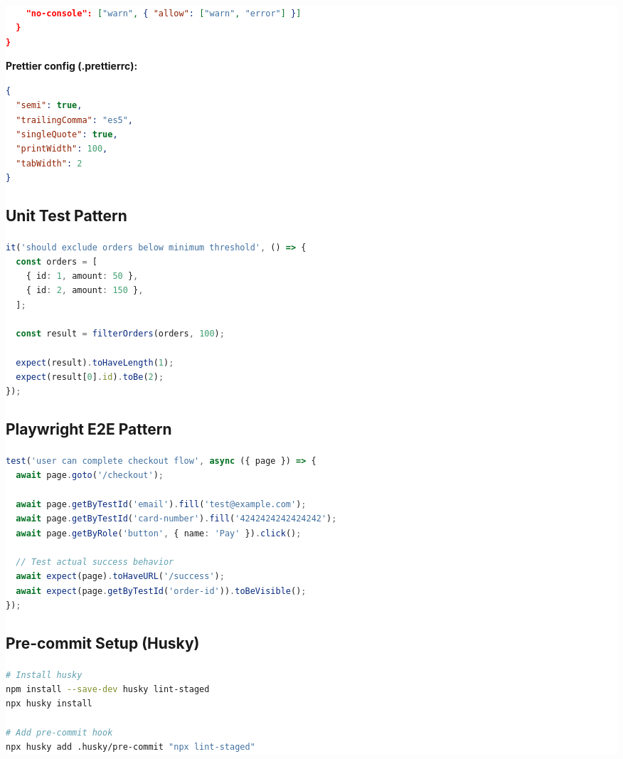 ```json
    "no-console": ["warn", { "allow": ["warn", "error"] }]
  }
}
```

**Prettier config (.prettierrc):**
```json
{
  "semi": true,
  "trailingComma": "es5",
  "singleQuote": true,
  "printWidth": 100,
  "tabWidth": 2
}
```

## Unit Test Pattern
```typescript
it('should exclude orders below minimum threshold', () => {
  const orders = [
    { id: 1, amount: 50 },
    { id: 2, amount: 150 },
  ];
  
  const result = filterOrders(orders, 100);
  
  expect(result).toHaveLength(1);
  expect(result[0].id).toBe(2);
});
```

## Playwright E2E Pattern
```typescript
test('user can complete checkout flow', async ({ page }) => {
  await page.goto('/checkout');
  
  await page.getByTestId('email').fill('test@example.com');
  await page.getByTestId('card-number').fill('4242424242424242');
  await page.getByRole('button', { name: 'Pay' }).click();
  
  // Test actual success behavior
  await expect(page).toHaveURL('/success');
  await expect(page.getByTestId('order-id')).toBeVisible();
});
```

## Pre-commit Setup (Husky)
```bash
# Install husky
npm install --save-dev husky lint-staged
npx husky install

# Add pre-commit hook
npx husky add .husky/pre-commit "npx lint-staged"
```
